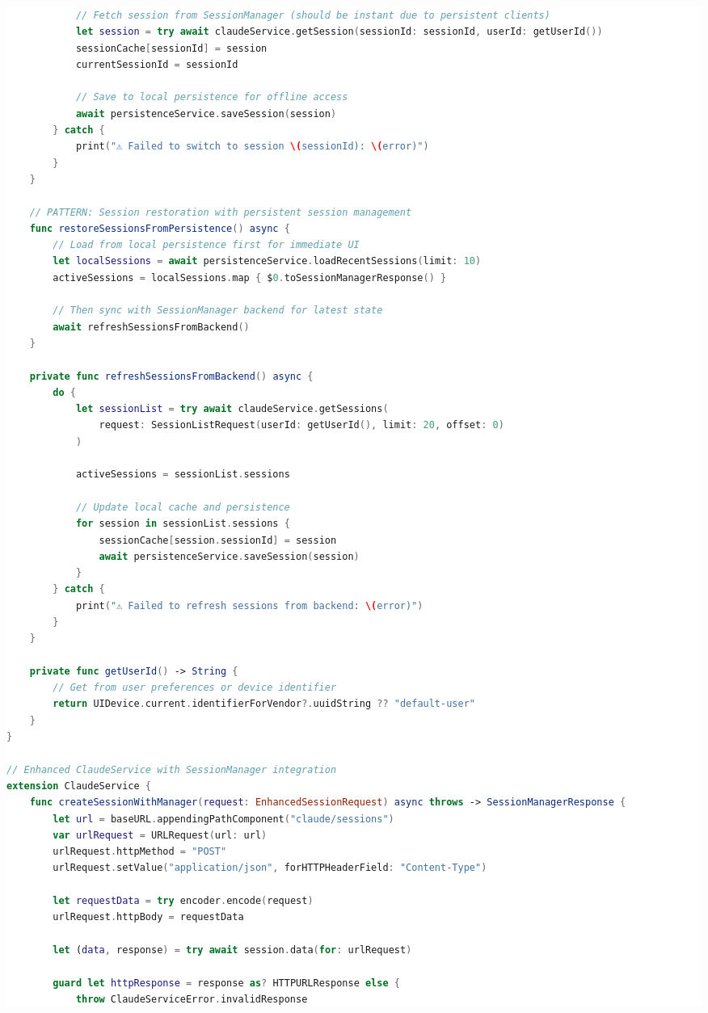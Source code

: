 ```swift
            // Fetch session from SessionManager (should be instant due to persistent clients)
            let session = try await claudeService.getSession(sessionId: sessionId, userId: getUserId())
            sessionCache[sessionId] = session
            currentSessionId = sessionId

            // Save to local persistence for offline access
            await persistenceService.saveSession(session)
        } catch {
            print("⚠️ Failed to switch to session \(sessionId): \(error)")
        }
    }

    // PATTERN: Session restoration with persistent session management
    func restoreSessionsFromPersistence() async {
        // Load from local persistence first for immediate UI
        let localSessions = await persistenceService.loadRecentSessions(limit: 10)
        activeSessions = localSessions.map { $0.toSessionManagerResponse() }

        // Then sync with SessionManager backend for latest state
        await refreshSessionsFromBackend()
    }

    private func refreshSessionsFromBackend() async {
        do {
            let sessionList = try await claudeService.getSessions(
                request: SessionListRequest(userId: getUserId(), limit: 20, offset: 0)
            )

            activeSessions = sessionList.sessions

            // Update local cache and persistence
            for session in sessionList.sessions {
                sessionCache[session.sessionId] = session
                await persistenceService.saveSession(session)
            }
        } catch {
            print("⚠️ Failed to refresh sessions from backend: \(error)")
        }
    }

    private func getUserId() -> String {
        // Get from user preferences or device identifier
        return UIDevice.current.identifierForVendor?.uuidString ?? "default-user"
    }
}

// Enhanced ClaudeService with SessionManager integration
extension ClaudeService {
    func createSessionWithManager(request: EnhancedSessionRequest) async throws -> SessionManagerResponse {
        let url = baseURL.appendingPathComponent("claude/sessions")
        var urlRequest = URLRequest(url: url)
        urlRequest.httpMethod = "POST"
        urlRequest.setValue("application/json", forHTTPHeaderField: "Content-Type")

        let requestData = try encoder.encode(request)
        urlRequest.httpBody = requestData

        let (data, response) = try await session.data(for: urlRequest)

        guard let httpResponse = response as? HTTPURLResponse else {
            throw ClaudeServiceError.invalidResponse
```